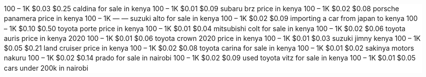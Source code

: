 100 – 1K
$0.03
$0.25
caldina for sale in kenya
100 – 1K
$0.01
$0.09
subaru brz price in kenya
100 – 1K
$0.02
$0.08
porsche panamera price in kenya
100 – 1K
—
—
suzuki alto for sale in kenya
100 – 1K
$0.02
$0.09
importing a car from japan to kenya
100 – 1K
$0.10
$0.50
toyota porte price in kenya
100 – 1K
$0.01
$0.04
mitsubishi colt for sale in kenya
100 – 1K
$0.02
$0.06
toyota auris price in kenya 2020
100 – 1K
$0.01
$0.06
toyota crown 2020 price in kenya
100 – 1K
$0.01
$0.03
suzuki jimny kenya
100 – 1K
$0.05
$0.21
land cruiser price in kenya
100 – 1K
$0.02
$0.08
toyota carina for sale in kenya
100 – 1K
$0.01
$0.02
sakinya motors nakuru
100 – 1K
$0.02
$0.14
prado for sale in nairobi
100 – 1K
$0.02
$0.09
used toyota vitz for sale in kenya
100 – 1K
$0.01
$0.05
cars under 200k in nairobi